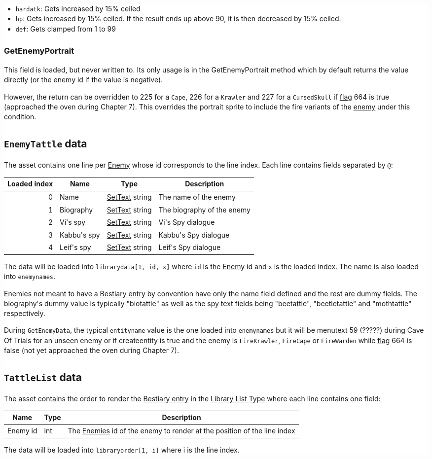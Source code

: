 - `hardatk`: Gets increased by 15% ceiled
- `hp`: Gets increased by 15% ceiled. If the result ends up above 90, it is then decreased by 15% ceiled.
- `def`: Gets clamped from 1 to 99

### GetEnemyPortrait
This field is loaded, but never written to. Its only usage is in the GetEnemyPortrait method which by default returns the value directly (or the enemy id if the value is negative).

However, the return can be overridden to 225 for a `Cape`, 226 for a `Krawler` and 227 for a `CursedSkull` if [flag](../Flags%20arrays/flags.md) 664 is true (approached the oven during Chapter 7). This overrides the portrait sprite to include the fire variants of the [enemy](../Enums%20and%20IDs/Enemies.md) under this condition.

## `EnemyTattle` data
The asset contains one line per [Enemy](../Enums%20and%20IDs/Enemies.md) whose id corresponds to the line index. Each line contains fields separated by `@`:

|Loaded index|Name|Type|Description|
|------------:|----|----|-----------|
|0|Name|[SetText](../SetText/SetText.md) string|The name of the enemy|
|1|Biography|[SetText](../SetText/SetText.md) string|The biography of the enemy|
|2|Vi's spy|[SetText](../SetText/SetText.md) string|Vi's Spy dialogue|
|3|Kabbu's spy|[SetText](../SetText/SetText.md) string|Kabbu's Spy dialogue|
|4|Leif's spy|[SetText](../SetText/SetText.md) string|Leif's Spy dialogue|

The data will be loaded into `librarydata[1, id, x]` where `id` is the [Enemy](../Enums%20and%20IDs/Enemies.md) id and `x` is the loaded index. The name is also loaded into `enemynames`.

Enemies not meant to have a [Bestiary entry](../Enums%20and%20IDs/librarystuff/Bestiary%20entry.md) by convention have only the name field defined and the rest are dummy fields. The biography's dummy value is typically "biotattle" as well as the spy text fields being "beetattle", "beetletattle" and "mothtattle" respectively.

During `GetEnemyData`, the typical `entityname` value is the one loaded into `enemynames` but it will be menutext 59 (?????) during Cave Of Trials for an unseen enemy or if createentity is true and the enemy is `FireKrawler`, `FireCape` or `FireWarden` while [flag](../Flags%20arrays/flags.md) 664 is false (not yet approached the oven during Chapter 7).

## `TattleList` data
The asset contains the order to render the [Bestiary entry](../Enums%20and%20IDs/librarystuff/Bestiary%20entry.md) in the [Library List Type](../ItemList/List%20Types%20Group%20Details/Library%20List%20Type.md) where each line contains one field:

|Name|Type|Description|
|----|----|-----------|
|Enemy id|int|The [Enemies](../Enums%20and%20IDs/Enemies.md) id of the enemy to render at the position of the line index|

The data will be loaded into `libraryorder[1, i]` where i is the line index.
